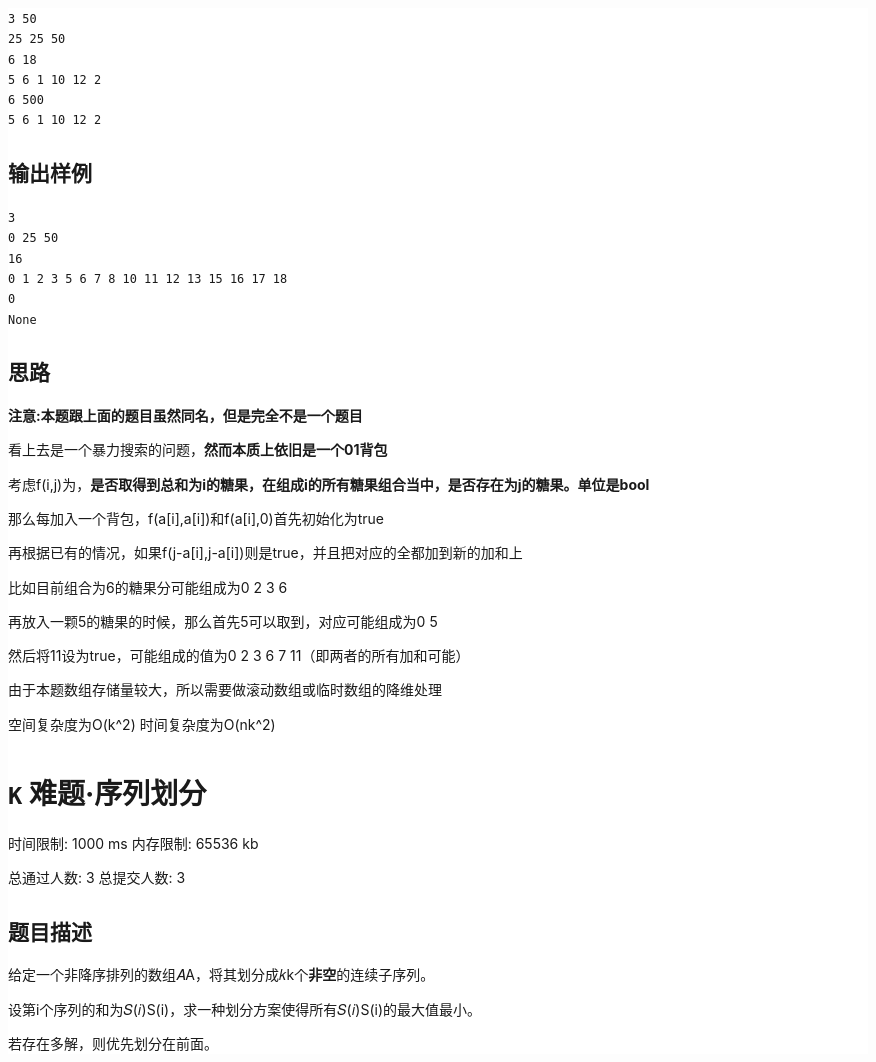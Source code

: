```
3 50
25 25 50
6 18
5 6 1 10 12 2
6 500
5 6 1 10 12 2
```

## 输出样例

```
3
0 25 50
16
0 1 2 3 5 6 7 8 10 11 12 13 15 16 17 18 
0
None
```

## 思路

**注意:本题跟上面的题目虽然同名，但是完全不是一个题目**

看上去是一个暴力搜索的问题，**然而本质上依旧是一个01背包**

考虑f(i,j)为，**是否取得到总和为i的糖果，在组成i的所有糖果组合当中，是否存在为j的糖果。单位是bool**

那么每加入一个背包，f(a[i],a[i])和f(a[i],0)首先初始化为true

再根据已有的情况，如果f(j-a[i],j-a[i])则是true，并且把对应的全都加到新的加和上

比如目前组合为6的糖果分可能组成为0 2 3 6

再放入一颗5的糖果的时候，那么首先5可以取到，对应可能组成为0 5

然后将11设为true，可能组成的值为0 2 3 6 7 11（即两者的所有加和可能）

由于本题数组存储量较大，所以需要做滚动数组或临时数组的降维处理

空间复杂度为O(k^2) 时间复杂度为O(nk^2)

# `K` 难题·序列划分

时间限制: 1000 ms 内存限制: 65536 kb

总通过人数: 3 总提交人数: 3

## 题目描述

给定一个非降序排列的数组𝐴A，将其划分成𝑘k个**非空**的连续子序列。

设第i个序列的和为𝑆(𝑖)S(i)，求一种划分方案使得所有𝑆(𝑖)S(i)的最大值最小。

若存在多解，则优先划分在前面。
